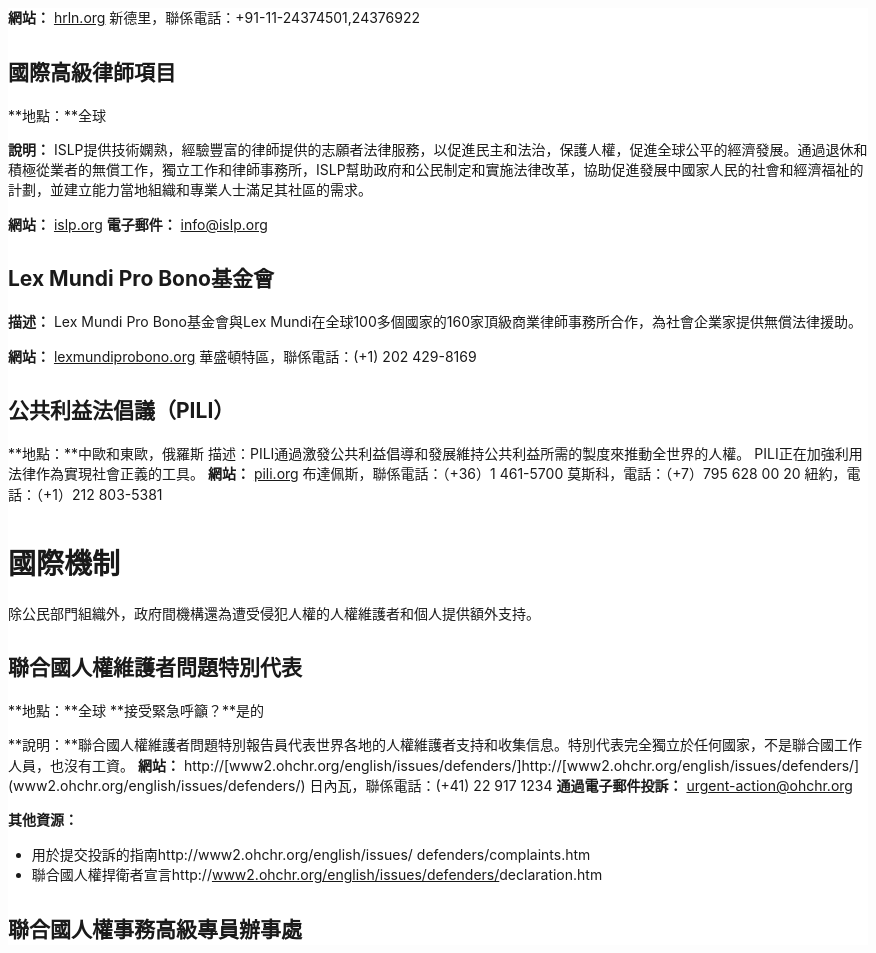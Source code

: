 **網站：** [hrln.org](http://hrln.org/)
新德里，聯係電話：+91-11-24374501,24376922

## 國際高級律師項目

**地點：**全球

**說明：** ISLP提供技術嫻熟，經驗豐富的律師提供的志願者法律服務，以促進民主和法治，保護人權，促進全球公平的經濟發展。通過退休和積極從業者的無償工作，獨立工作和律師事務所，ISLP幫助政府和公民制定和實施法律改革，協助促進發展中國家人民的社會和經濟福祉的計劃，並建立能力當地組織和專業人士滿足其社區的需求。

**網站：** [islp.org](http://islp.org/)
**電子郵件：** info@islp.org

## Lex Mundi Pro Bono基金會

**描述：** Lex Mundi Pro Bono基金會與Lex Mundi在全球100多個國家的160家頂級商業律師事務所合作，為社會企業家提供無償法律援助。

**網站：** [lexmundiprobono.org](https://www.lexmundiprobono.org/lexmundiprobono/default.asp)
華盛頓特區，聯係電話：(+1) 202 429-8169

## 公共利益法倡議（PILI）

**地點：**中歐和東歐，俄羅斯
描述：PILI通過激發公共利益倡導和發展維持公共利益所需的製度來推動全世界的人權。 PILI正在加強利用法律作為實現社會正義的工具。
**網站：** [pili.org](http://pili.org/)
布達佩斯，聯係電話：（+36）1 461-5700
莫斯科，電話：（+7）795 628 00 20
紐約，電話：（+1）212 803-5381

# 國際機制

除公民部門組織外，政府間機構還為遭受侵犯人權的人權維護者和個人提供額外支持。

## 聯合國人權維護者問題特別代表

**地點：**全球
**接受緊急呼籲？**是的

**說明：**聯合國人權維護者問題特別報告員代表世界各地的人權維護者支持和收集信息。特別代表完全獨立於任何國家，不是聯合國工作人員，也沒有工資。
**網站：** http://[www2.ohchr.org/english/issues/defenders/]http://[www2.ohchr.org/english/issues/defenders/]
(www2.ohchr.org/english/issues/defenders/)
日內瓦，聯係電話：(+41) 22 917 1234
**通過電子郵件投訴：** urgent-action@ohchr.org

**其他資源：**

*   用於提交投訴的指南http://www2.ohchr.org/english/issues/ defenders/complaints.htm
*   聯合國人權捍衛者宣言http://[www2.ohchr.org/english/issues/defenders/](www2.ohchr.org/english/issues/defenders/)declaration.htm

## 聯合國人權事務高級專員辦事處
